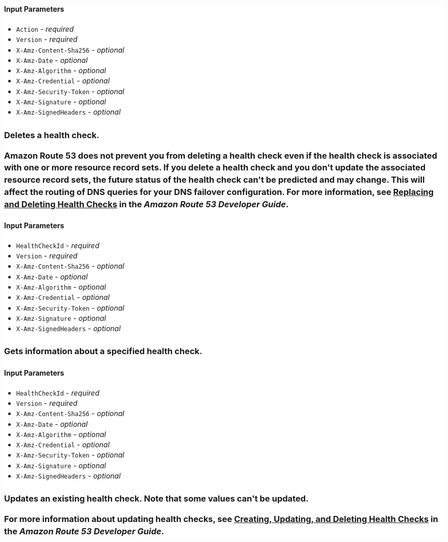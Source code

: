 #### Input Parameters
* `Action` - _required_
* `Version` - _required_
* `X-Amz-Content-Sha256` - _optional_
* `X-Amz-Date` - _optional_
* `X-Amz-Algorithm` - _optional_
* `X-Amz-Credential` - _optional_
* `X-Amz-Security-Token` - _optional_
* `X-Amz-Signature` - _optional_
* `X-Amz-SignedHeaders` - _optional_

### <p>Deletes a health check.</p> <important> <p>Amazon Route 53 does not prevent you from deleting a health check even if the health check is associated with one or more resource record sets. If you delete a health check and you don't update the associated resource record sets, the future status of the health check can't be predicted and may change. This will affect the routing of DNS queries for your DNS failover configuration. For more information, see <a href="http://docs.aws.amazon.com/Route53/latest/DeveloperGuide/health-checks-creating-deleting.html#health-checks-deleting.html">Replacing and Deleting Health Checks</a> in the <i>Amazon Route 53 Developer Guide</i>.</p> </important>

#### Input Parameters
* `HealthCheckId` - _required_
* `Version` - _required_
* `X-Amz-Content-Sha256` - _optional_
* `X-Amz-Date` - _optional_
* `X-Amz-Algorithm` - _optional_
* `X-Amz-Credential` - _optional_
* `X-Amz-Security-Token` - _optional_
* `X-Amz-Signature` - _optional_
* `X-Amz-SignedHeaders` - _optional_

### Gets information about a specified health check.

#### Input Parameters
* `HealthCheckId` - _required_
* `Version` - _required_
* `X-Amz-Content-Sha256` - _optional_
* `X-Amz-Date` - _optional_
* `X-Amz-Algorithm` - _optional_
* `X-Amz-Credential` - _optional_
* `X-Amz-Security-Token` - _optional_
* `X-Amz-Signature` - _optional_
* `X-Amz-SignedHeaders` - _optional_

### <p>Updates an existing health check. Note that some values can't be updated. </p> <p>For more information about updating health checks, see <a href="http://docs.aws.amazon.com/Route53/latest/DeveloperGuide/health-checks-creating-deleting.html">Creating, Updating, and Deleting Health Checks</a> in the <i>Amazon Route 53 Developer Guide</i>.</p>
